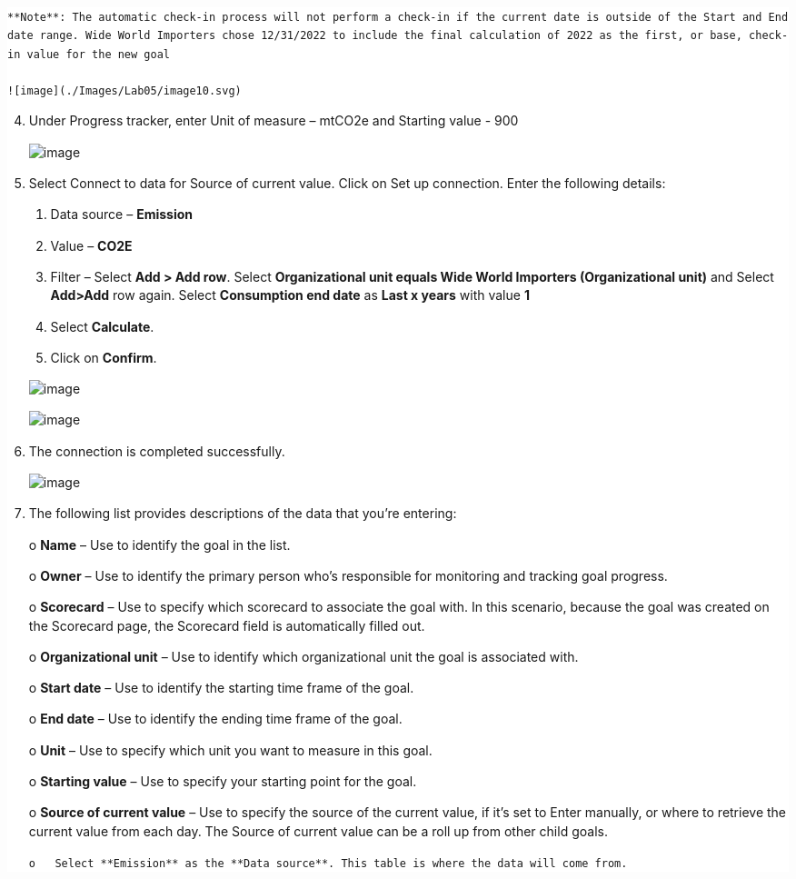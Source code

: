     **Note**: The automatic check-in process will not perform a check-in if the current date is outside of the Start and End date range. Wide World Importers chose 12/31/2022 to include the final calculation of 2022 as the first, or base, check-in value for the new goal
   
    ![image](./Images/Lab05/image10.svg)

4. Under Progress tracker, enter Unit of measure – mtCO2e and Starting value - 900

   ![image](./Images/Lab05/image11.svg)

5. Select Connect to data for Source of current value. Click on Set up connection. Enter the following details:

    1. Data source – **Emission**

    2. Value – **CO2E**

    3. Filter – Select **Add > Add row**. Select **Organizational unit equals Wide World Importers (Organizational unit)** and Select **Add>Add** row again. Select **Consumption end date** as **Last x years** with value **1**

    4. Select **Calculate**.

    5. Click on **Confirm**.

    ![image](./Images/Lab05/image12.svg)

   ![image](./Images/Lab05/image13.svg)

6. The connection is completed successfully.

    ![image](./Images/Lab05/image14.svg)

7. The following list provides descriptions of the data that you’re entering:

   o	**Name** – Use to identify the goal in the list.

   o	**Owner** – Use to identify the primary person who’s responsible for monitoring and tracking goal progress.

   o	**Scorecard** – Use to specify which scorecard to associate the goal with. In this scenario, because the goal was created on the Scorecard page, the Scorecard field is automatically filled out.

   o	**Organizational unit** – Use to identify which organizational unit the goal is associated with.

   o	**Start date** – Use to identify the starting time frame of the goal.

   o	**End date** – Use to identify the ending time frame of the goal.

   o	**Unit** – Use to specify which unit you want to measure in this goal.

   o	**Starting value** – Use to specify your starting point for the goal.

   o	**Source of current value** – Use to specify the source of the current value, if it’s set to Enter manually, or where to retrieve the current value from each day. The Source of current value can be a roll up from other child goals.

       o   Select **Emission** as the **Data source**. This table is where the data will come from. 

